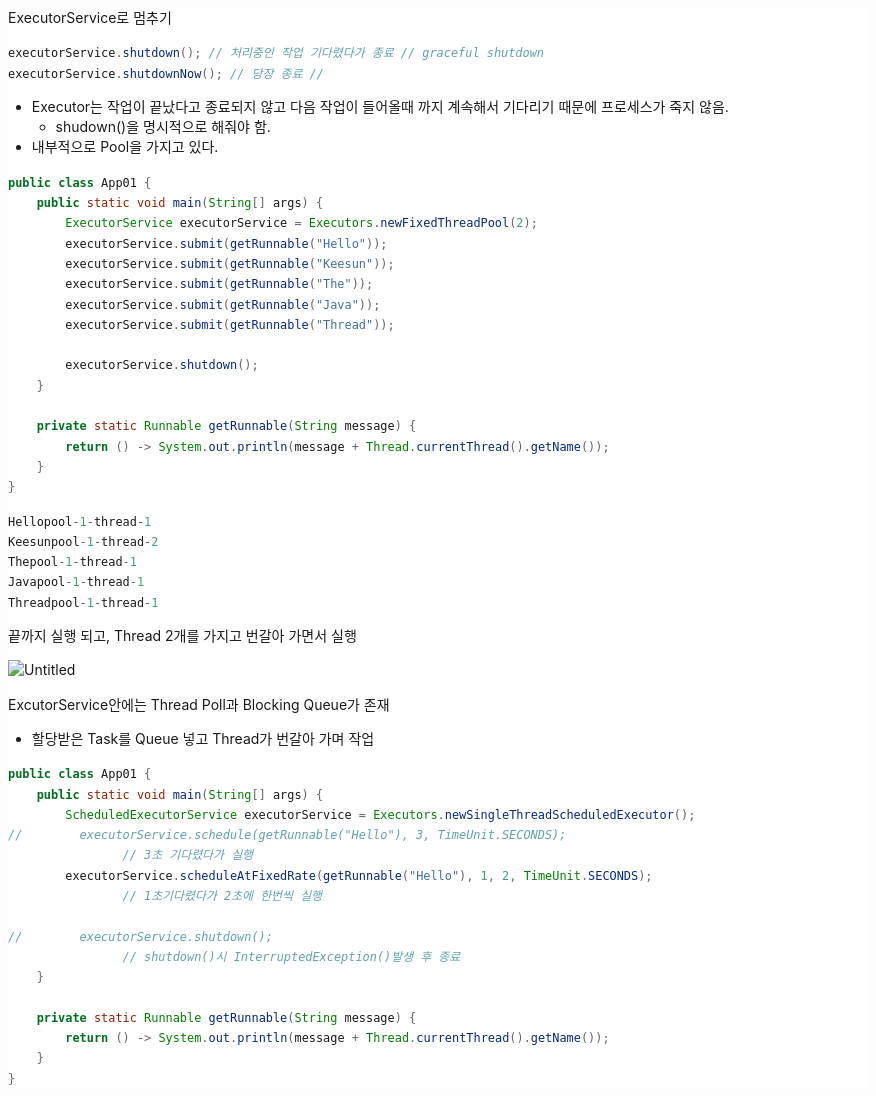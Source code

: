 ExecutorService로 멈추기

```java
executorService.shutdown(); // 처리중인 작업 기다렸다가 종료 // graceful shutdown
executorService.shutdownNow(); // 당장 종료 // 
```

- Executor는 작업이 끝났다고 종료되지 않고 다음 작업이 들어올때 까지 계속해서 기다리기 때문에 프로세스가 죽지 않음.
    - shudown()을 명시적으로 해줘야 함.
- 내부적으로 Pool을 가지고 있다.

```java
public class App01 {
    public static void main(String[] args) {
        ExecutorService executorService = Executors.newFixedThreadPool(2);
        executorService.submit(getRunnable("Hello"));
        executorService.submit(getRunnable("Keesun"));
        executorService.submit(getRunnable("The"));
        executorService.submit(getRunnable("Java"));
        executorService.submit(getRunnable("Thread"));

        executorService.shutdown();
    }

    private static Runnable getRunnable(String message) {
        return () -> System.out.println(message + Thread.currentThread().getName());
    }
}
```

```java
Hellopool-1-thread-1
Keesunpool-1-thread-2
Thepool-1-thread-1
Javapool-1-thread-1
Threadpool-1-thread-1
```

끝까지 실행 되고, Thread 2개를 가지고 번갈아 가면서 실행

![Untitled](https://s3-us-west-2.amazonaws.com/secure.notion-static.com/e01b6d0c-decc-47ac-b756-e0898940b14f/Untitled.png)

ExcutorService안에는 Thread Poll과 Blocking Queue가 존재

- 할당받은 Task를 Queue 넣고 Thread가 번갈아 가며 작업

```java
public class App01 {
    public static void main(String[] args) {
        ScheduledExecutorService executorService = Executors.newSingleThreadScheduledExecutor();
//        executorService.schedule(getRunnable("Hello"), 3, TimeUnit.SECONDS);
				// 3초 기다렸다가 실행
        executorService.scheduleAtFixedRate(getRunnable("Hello"), 1, 2, TimeUnit.SECONDS);
				// 1초기다렸다가 2초에 한번씩 실행

//        executorService.shutdown();
				// shutdown()시 InterruptedException()발생 후 종료
    }

    private static Runnable getRunnable(String message) {
        return () -> System.out.println(message + Thread.currentThread().getName());
    }
}
```
